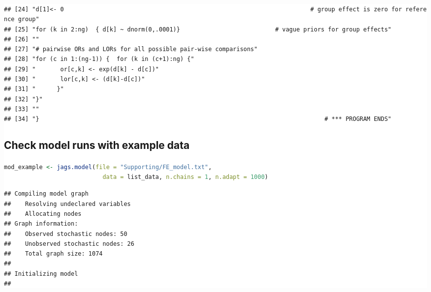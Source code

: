     ## [24] "d[1]<- 0                                                                      # group effect is zero for reference group"
    ## [25] "for (k in 2:ng)  { d[k] ~ dnorm(0,.0001)}                           # vague priors for group effects"                    
    ## [26] ""                                                                                                                        
    ## [27] "# pairwise ORs and LORs for all possible pair-wise comparisons"                                                          
    ## [28] "for (c in 1:(ng-1)) {  for (k in (c+1):ng) {"                                                                            
    ## [29] "       or[c,k] <- exp(d[k] - d[c])"                                                                                      
    ## [30] "       lor[c,k] <- (d[k]-d[c])"                                                                                          
    ## [31] "      }"                                                                                                                 
    ## [32] "}"                                                                                                                       
    ## [33] ""                                                                                                                        
    ## [34] "}                                                                                 # *** PROGRAM ENDS"

## Check model runs with example data

``` r
mod_example <- jags.model(file = "Supporting/FE_model.txt",
                            data = list_data, n.chains = 1, n.adapt = 1000)
```

    ## Compiling model graph
    ##    Resolving undeclared variables
    ##    Allocating nodes
    ## Graph information:
    ##    Observed stochastic nodes: 50
    ##    Unobserved stochastic nodes: 26
    ##    Total graph size: 1074
    ## 
    ## Initializing model
    ## 